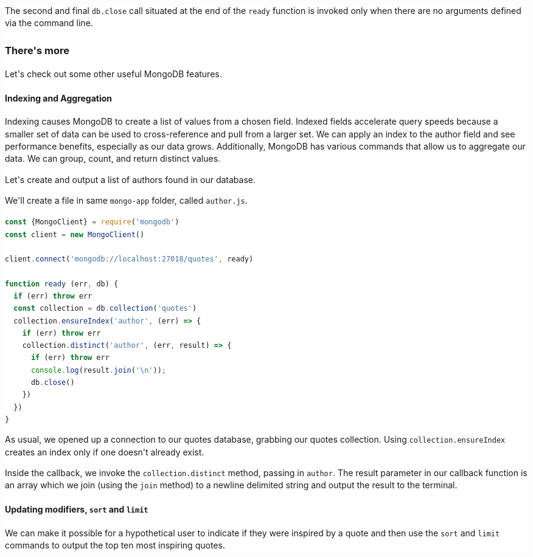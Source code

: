 The second and final `db.close` call situated at the end of the `ready`
function is invoked only when there are no arguments defined via the command line.

### There's more

Let's check out some other useful MongoDB features.

#### Indexing and Aggregation

Indexing causes MongoDB to create a list of values from a chosen field. Indexed
fields accelerate query speeds because a smaller set of data can be used to
cross-reference and pull from a larger set. 
We can apply an index to the author field and see performance benefits, 
especially as our data grows. Additionally, MongoDB has various commands that
allow us to aggregate our data. We can group, count, and return distinct values. 

Let's create and output a list of authors found in our database.

We'll create a file in same `mongo-app` folder, called `author.js`.

```js
const {MongoClient} = require('mongodb')
const client = new MongoClient()

client.connect('mongodb://localhost:27018/quotes', ready)

function ready (err, db) { 
  if (err) throw err 
  const collection = db.collection('quotes') 
  collection.ensureIndex('author', (err) => { 
    if (err) throw err
    collection.distinct('author', (err, result) => {
      if (err) throw err
      console.log(result.join('\n')); 
      db.close()
    })
  })
}
```

As usual, we opened up a connection to our quotes database, grabbing our quotes 
collection. Using `collection.ensureIndex` creates an index only if one
doesn't already exist.

Inside the callback, we invoke the `collection.distinct` method, 
passing in `author`. The result parameter in our callback function is an 
array which we join (using the `join` method) to a newline delimited string 
and output the result to the terminal.

#### Updating modifiers, `sort` and `limit`

We can make it possible for a hypothetical user to indicate if they were
inspired by a quote and then use the `sort` and `limit` commands to output the
top ten most inspiring quotes. 
